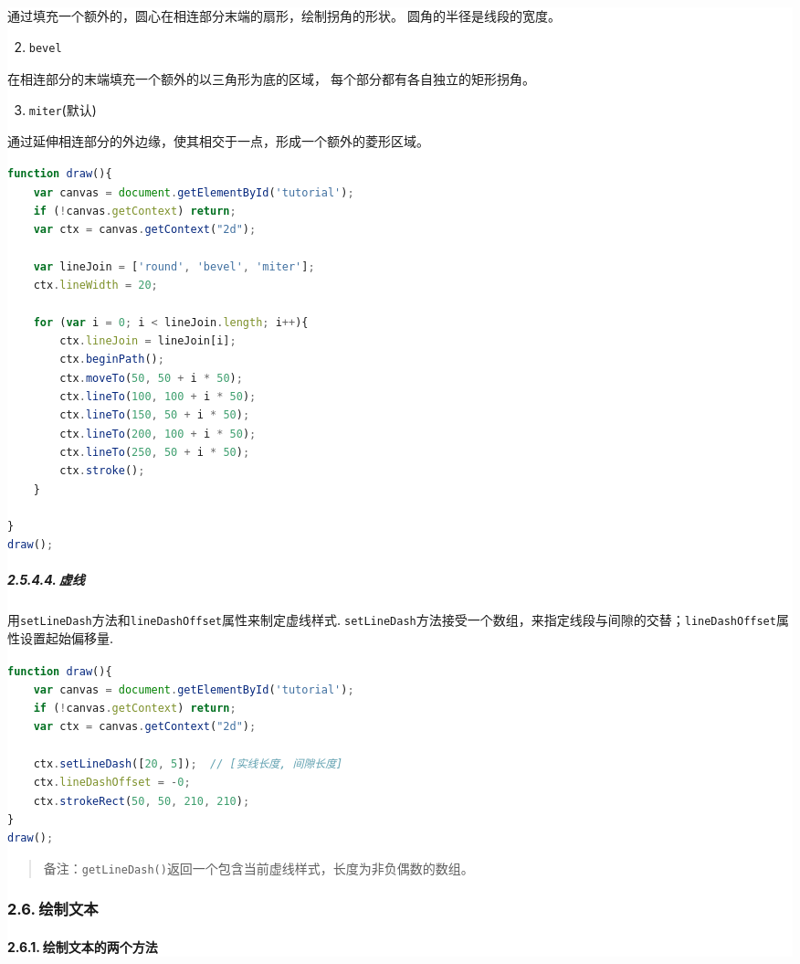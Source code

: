 通过填充一个额外的，圆心在相连部分末端的扇形，绘制拐角的形状。 圆角的半径是线段的宽度。

2. `bevel`

在相连部分的末端填充一个额外的以三角形为底的区域， 每个部分都有各自独立的矩形拐角。

3. `miter`(默认)

通过延伸相连部分的外边缘，使其相交于一点，形成一个额外的菱形区域。

```js
function draw(){
    var canvas = document.getElementById('tutorial');
    if (!canvas.getContext) return;
    var ctx = canvas.getContext("2d");

    var lineJoin = ['round', 'bevel', 'miter'];
    ctx.lineWidth = 20;

    for (var i = 0; i < lineJoin.length; i++){
        ctx.lineJoin = lineJoin[i];
        ctx.beginPath();
        ctx.moveTo(50, 50 + i * 50);
        ctx.lineTo(100, 100 + i * 50);
        ctx.lineTo(150, 50 + i * 50);
        ctx.lineTo(200, 100 + i * 50);
        ctx.lineTo(250, 50 + i * 50);
        ctx.stroke();
    }

}
draw();
```

##### 2.5.4.4. 虚线

用`setLineDash`方法和`lineDashOffset`属性来制定虚线样式. `setLineDash`方法接受一个数组，来指定线段与间隙的交替；`lineDashOffset`属性设置起始偏移量.

```js
function draw(){
    var canvas = document.getElementById('tutorial');
    if (!canvas.getContext) return;
    var ctx = canvas.getContext("2d");

    ctx.setLineDash([20, 5]);  // [实线长度, 间隙长度]
    ctx.lineDashOffset = -0;
    ctx.strokeRect(50, 50, 210, 210);
}
draw();
```

> 备注：`getLineDash()`返回一个包含当前虚线样式，长度为非负偶数的数组。

### 2.6. 绘制文本
#### 2.6.1. 绘制文本的两个方法
